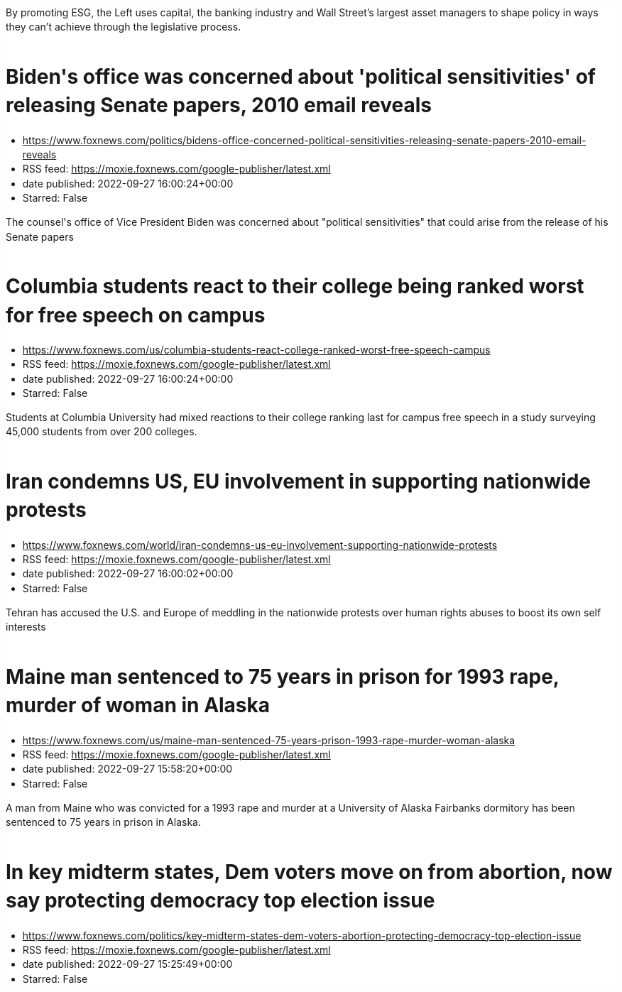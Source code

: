 By promoting ESG, the Left uses capital, the banking industry and Wall Street’s largest asset managers to shape policy in ways they can’t achieve through the legislative process.

# Biden's office was concerned about 'political sensitivities' of releasing Senate papers, 2010 email reveals
 - https://www.foxnews.com/politics/bidens-office-concerned-political-sensitivities-releasing-senate-papers-2010-email-reveals
 - RSS feed: https://moxie.foxnews.com/google-publisher/latest.xml
 - date published: 2022-09-27 16:00:24+00:00
 - Starred: False

The counsel's office of Vice President Biden was concerned about "political sensitivities" that could arise from the release of his Senate papers

# Columbia students react to their college being ranked worst for free speech on campus
 - https://www.foxnews.com/us/columbia-students-react-college-ranked-worst-free-speech-campus
 - RSS feed: https://moxie.foxnews.com/google-publisher/latest.xml
 - date published: 2022-09-27 16:00:24+00:00
 - Starred: False

Students at Columbia University had mixed reactions to their college ranking last for campus free speech in a study surveying 45,000 students from over 200 colleges.

# Iran condemns US, EU involvement in supporting nationwide protests
 - https://www.foxnews.com/world/iran-condemns-us-eu-involvement-supporting-nationwide-protests
 - RSS feed: https://moxie.foxnews.com/google-publisher/latest.xml
 - date published: 2022-09-27 16:00:02+00:00
 - Starred: False

Tehran has accused the U.S. and Europe of meddling in the nationwide protests over human rights abuses to boost its own self interests

# Maine man sentenced to 75 years in prison for 1993 rape, murder of woman in Alaska
 - https://www.foxnews.com/us/maine-man-sentenced-75-years-prison-1993-rape-murder-woman-alaska
 - RSS feed: https://moxie.foxnews.com/google-publisher/latest.xml
 - date published: 2022-09-27 15:58:20+00:00
 - Starred: False

A man from Maine who was convicted for a 1993 rape and murder at a University of Alaska Fairbanks dormitory has been sentenced to 75 years in prison in Alaska.

# In key midterm states, Dem voters move on from abortion, now say protecting democracy top election issue
 - https://www.foxnews.com/politics/key-midterm-states-dem-voters-abortion-protecting-democracy-top-election-issue
 - RSS feed: https://moxie.foxnews.com/google-publisher/latest.xml
 - date published: 2022-09-27 15:25:49+00:00
 - Starred: False
